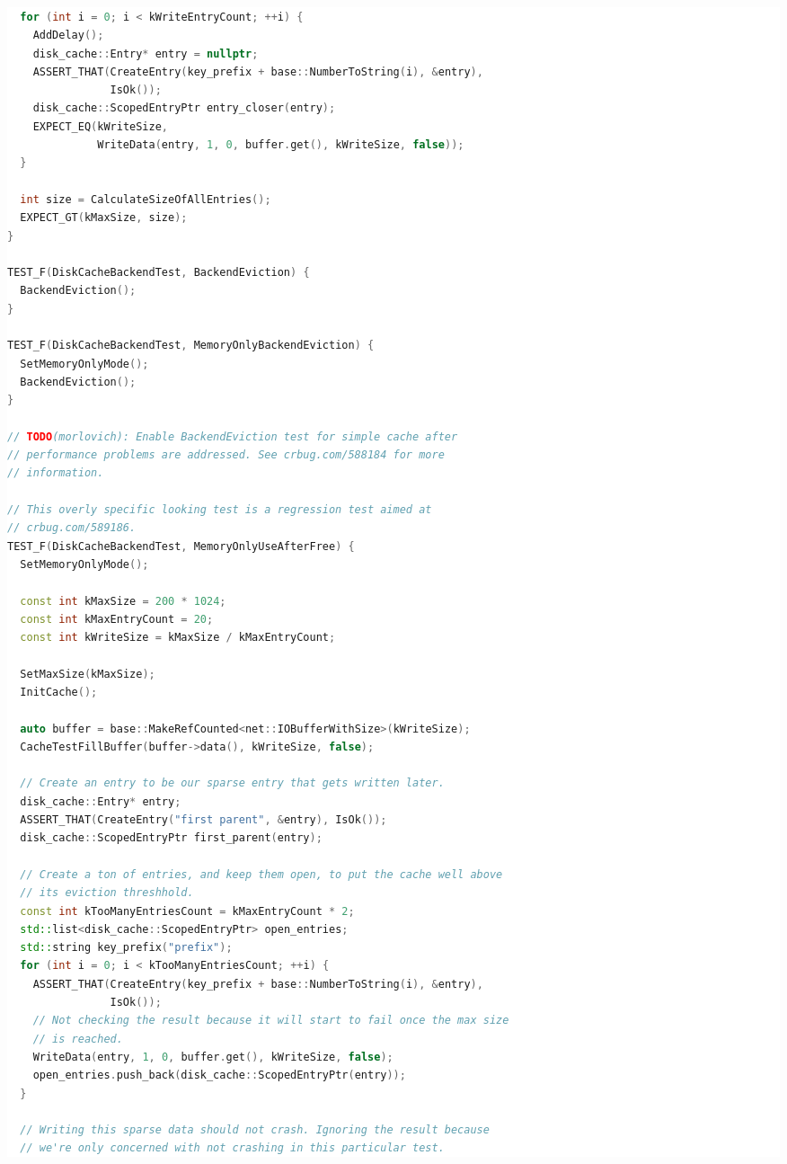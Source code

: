 ```cpp
  for (int i = 0; i < kWriteEntryCount; ++i) {
    AddDelay();
    disk_cache::Entry* entry = nullptr;
    ASSERT_THAT(CreateEntry(key_prefix + base::NumberToString(i), &entry),
                IsOk());
    disk_cache::ScopedEntryPtr entry_closer(entry);
    EXPECT_EQ(kWriteSize,
              WriteData(entry, 1, 0, buffer.get(), kWriteSize, false));
  }

  int size = CalculateSizeOfAllEntries();
  EXPECT_GT(kMaxSize, size);
}

TEST_F(DiskCacheBackendTest, BackendEviction) {
  BackendEviction();
}

TEST_F(DiskCacheBackendTest, MemoryOnlyBackendEviction) {
  SetMemoryOnlyMode();
  BackendEviction();
}

// TODO(morlovich): Enable BackendEviction test for simple cache after
// performance problems are addressed. See crbug.com/588184 for more
// information.

// This overly specific looking test is a regression test aimed at
// crbug.com/589186.
TEST_F(DiskCacheBackendTest, MemoryOnlyUseAfterFree) {
  SetMemoryOnlyMode();

  const int kMaxSize = 200 * 1024;
  const int kMaxEntryCount = 20;
  const int kWriteSize = kMaxSize / kMaxEntryCount;

  SetMaxSize(kMaxSize);
  InitCache();

  auto buffer = base::MakeRefCounted<net::IOBufferWithSize>(kWriteSize);
  CacheTestFillBuffer(buffer->data(), kWriteSize, false);

  // Create an entry to be our sparse entry that gets written later.
  disk_cache::Entry* entry;
  ASSERT_THAT(CreateEntry("first parent", &entry), IsOk());
  disk_cache::ScopedEntryPtr first_parent(entry);

  // Create a ton of entries, and keep them open, to put the cache well above
  // its eviction threshhold.
  const int kTooManyEntriesCount = kMaxEntryCount * 2;
  std::list<disk_cache::ScopedEntryPtr> open_entries;
  std::string key_prefix("prefix");
  for (int i = 0; i < kTooManyEntriesCount; ++i) {
    ASSERT_THAT(CreateEntry(key_prefix + base::NumberToString(i), &entry),
                IsOk());
    // Not checking the result because it will start to fail once the max size
    // is reached.
    WriteData(entry, 1, 0, buffer.get(), kWriteSize, false);
    open_entries.push_back(disk_cache::ScopedEntryPtr(entry));
  }

  // Writing this sparse data should not crash. Ignoring the result because
  // we're only concerned with not crashing in this particular test.
```